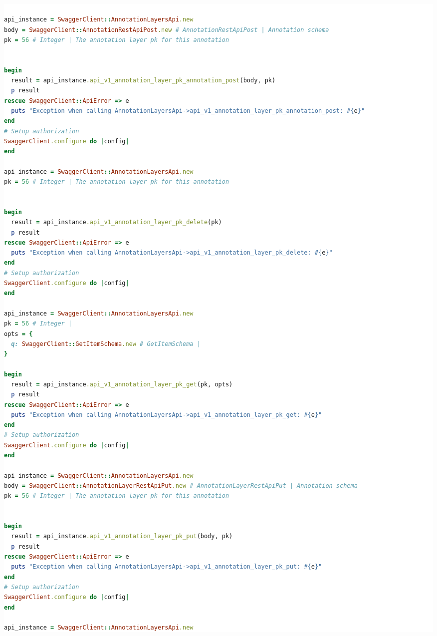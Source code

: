 ```ruby

api_instance = SwaggerClient::AnnotationLayersApi.new
body = SwaggerClient::AnnotationRestApiPost.new # AnnotationRestApiPost | Annotation schema
pk = 56 # Integer | The annotation layer pk for this annotation


begin
  result = api_instance.api_v1_annotation_layer_pk_annotation_post(body, pk)
  p result
rescue SwaggerClient::ApiError => e
  puts "Exception when calling AnnotationLayersApi->api_v1_annotation_layer_pk_annotation_post: #{e}"
end
# Setup authorization
SwaggerClient.configure do |config|
end

api_instance = SwaggerClient::AnnotationLayersApi.new
pk = 56 # Integer | The annotation layer pk for this annotation


begin
  result = api_instance.api_v1_annotation_layer_pk_delete(pk)
  p result
rescue SwaggerClient::ApiError => e
  puts "Exception when calling AnnotationLayersApi->api_v1_annotation_layer_pk_delete: #{e}"
end
# Setup authorization
SwaggerClient.configure do |config|
end

api_instance = SwaggerClient::AnnotationLayersApi.new
pk = 56 # Integer | 
opts = { 
  q: SwaggerClient::GetItemSchema.new # GetItemSchema | 
}

begin
  result = api_instance.api_v1_annotation_layer_pk_get(pk, opts)
  p result
rescue SwaggerClient::ApiError => e
  puts "Exception when calling AnnotationLayersApi->api_v1_annotation_layer_pk_get: #{e}"
end
# Setup authorization
SwaggerClient.configure do |config|
end

api_instance = SwaggerClient::AnnotationLayersApi.new
body = SwaggerClient::AnnotationLayerRestApiPut.new # AnnotationLayerRestApiPut | Annotation schema
pk = 56 # Integer | The annotation layer pk for this annotation


begin
  result = api_instance.api_v1_annotation_layer_pk_put(body, pk)
  p result
rescue SwaggerClient::ApiError => e
  puts "Exception when calling AnnotationLayersApi->api_v1_annotation_layer_pk_put: #{e}"
end
# Setup authorization
SwaggerClient.configure do |config|
end

api_instance = SwaggerClient::AnnotationLayersApi.new
```